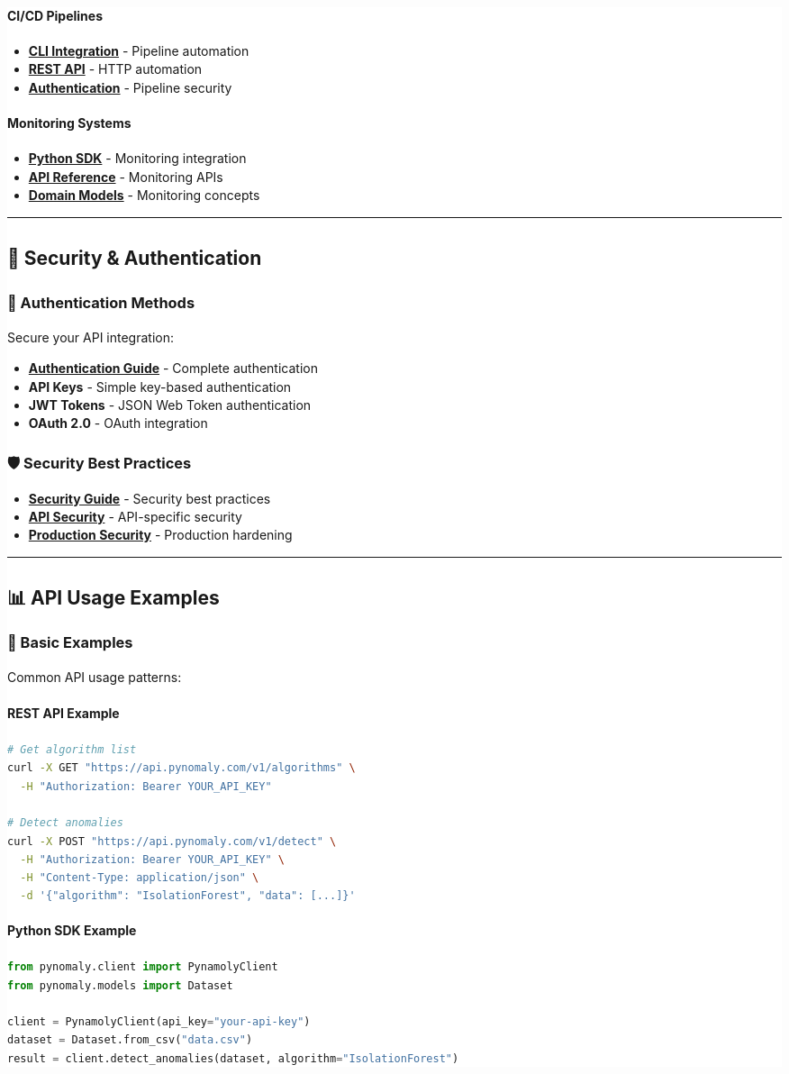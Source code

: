 #### **CI/CD Pipelines**
- **[CLI Integration](cli.md)** - Pipeline automation
- **[REST API](rest-api.md)** - HTTP automation
- **[Authentication](authentication.md)** - Pipeline security

#### **Monitoring Systems**
- **[Python SDK](python-sdk.md)** - Monitoring integration
- **[API Reference](reference.md)** - Monitoring APIs
- **[Domain Models](domain.md)** - Monitoring concepts

---

## 🔐 Security & Authentication

### **🔑 Authentication Methods**
Secure your API integration:
- **[Authentication Guide](authentication.md)** - Complete authentication
- **API Keys** - Simple key-based authentication
- **JWT Tokens** - JSON Web Token authentication
- **OAuth 2.0** - OAuth integration

### **🛡️ Security Best Practices**
- **[Security Guide](../../security/)** - Security best practices
- **[API Security](authentication.md#security)** - API-specific security
- **[Production Security](../../deployment/SECURITY.md)** - Production hardening

---

## 📊 API Usage Examples

### **🎯 Basic Examples**
Common API usage patterns:

#### **REST API Example**
```bash
# Get algorithm list
curl -X GET "https://api.pynomaly.com/v1/algorithms" \
  -H "Authorization: Bearer YOUR_API_KEY"

# Detect anomalies
curl -X POST "https://api.pynomaly.com/v1/detect" \
  -H "Authorization: Bearer YOUR_API_KEY" \
  -H "Content-Type: application/json" \
  -d '{"algorithm": "IsolationForest", "data": [...]}'
```

#### **Python SDK Example**
```python
from pynomaly.client import PynamolyClient
from pynomaly.models import Dataset

client = PynamolyClient(api_key="your-api-key")
dataset = Dataset.from_csv("data.csv")
result = client.detect_anomalies(dataset, algorithm="IsolationForest")
```
